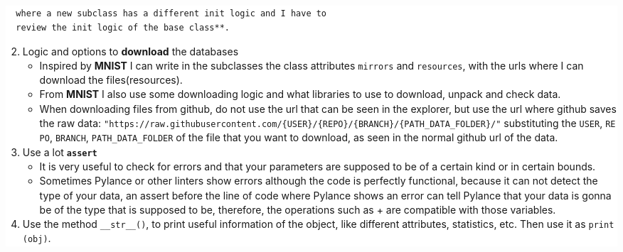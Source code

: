       where a new subclass has a different init logic and I have to
      review the init logic of the base class**.
2.  Logic and options to **download** the databases
    - Inspired by **MNIST** I can write in the subclasses the class
      attributes `mirrors` and `resources`, with the urls where I can
      download the files(resources).
    - From **MNIST** I also use some downloading logic and what
      libraries to use to download, unpack and check data.
    - When downloading files from github, do not use the url that can be
      seen in the explorer, but use the url where github saves the raw
      data:
      `"https://raw.githubusercontent.com/{USER}/{REPO}/{BRANCH}/{PATH_DATA_FOLDER}/"`
      substituting the `USER`, `REPO`, `BRANCH`, `PATH_DATA_FOLDER` of
      the file that you want to download, as seen in the normal github
      url of the data.
3.  Use a lot **`assert`**
    - It is very useful to check for errors and that your parameters are
      supposed to be of a certain kind or in certain bounds.
    - Sometimes Pylance or other linters show errors although the code
      is perfectly functional, because it can not detect the type of
      your data, an assert before the line of code where Pylance shows
      an error can tell Pylance that your data is gonna be of the type
      that is supposed to be, therefore, the operations such as + are
      compatible with those variables.
4.  Use the method `__str__()`, to print useful information of the
    object, like different attributes, statistics, etc. Then use it as
    `print(obj)`.
